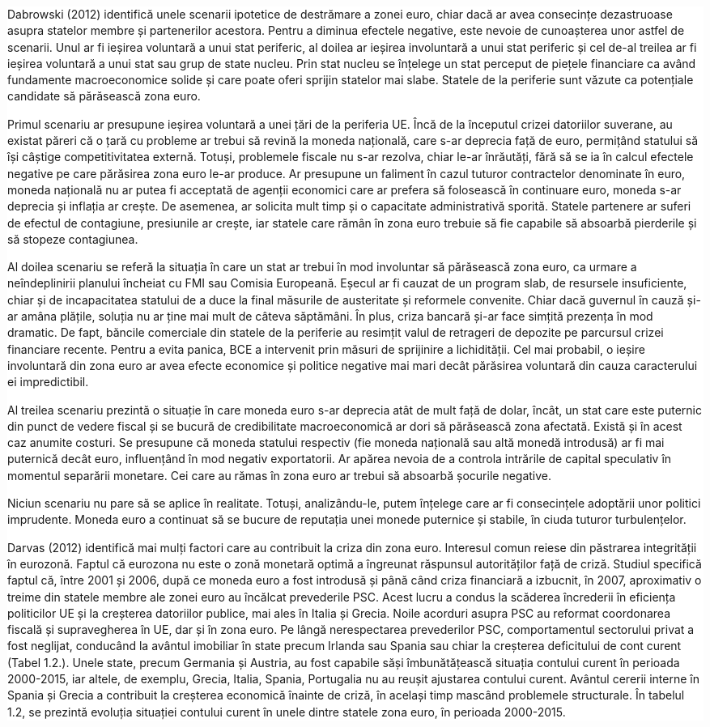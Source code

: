  Dabrowski (2012) identifică unele scenarii ipotetice de destrămare a zonei euro, chiar dacă ar avea consecințe dezastruoase asupra statelor membre și partenerilor acestora. Pentru a diminua efectele negative, este nevoie de cunoașterea unor astfel de scenarii. Unul ar fi ieșirea voluntară a unui stat periferic, al doilea ar ieșirea involuntară a unui stat periferic și cel de-al treilea ar fi ieșirea voluntară a unui stat sau grup de state nucleu. Prin stat nucleu se înțelege un stat perceput de piețele financiare ca având fundamente macroeconomice solide și care poate oferi sprijin statelor mai slabe. Statele de la periferie sunt văzute ca potențiale candidate să părăsească zona euro.

 Primul scenariu ar presupune ieșirea voluntară a unei țări de la periferia UE. Încă de la începutul crizei datoriilor suverane, au existat păreri că o țară cu probleme ar trebui să revină la moneda națională, care s-ar deprecia față de euro, permițând statului să își câștige competitivitatea externă. Totuși, problemele fiscale nu s-ar rezolva, chiar le-ar înrăutăți, fără să se ia în calcul efectele negative pe care părăsirea zona euro le-ar produce. Ar presupune un faliment în cazul tuturor contractelor denominate în euro, moneda națională nu ar putea fi acceptată de agenții economici care ar prefera să folosească în continuare euro, moneda s-ar deprecia și inflația ar crește. De asemenea, ar solicita mult timp și o capacitate administrativă sporită. Statele partenere ar suferi de efectul de contagiune, presiunile ar crește, iar statele care rămân în zona euro trebuie să fie capabile să absoarbă pierderile și să stopeze contagiunea.

 Al doilea scenariu se referă la situația în care un stat ar trebui în mod involuntar să părăsească zona euro, ca urmare a neîndeplinirii planului încheiat cu FMI sau Comisia Europeană. Eșecul ar fi cauzat de un program slab, de resursele insuficiente, chiar și de incapacitatea statului de a duce la final măsurile de austeritate și reformele convenite. Chiar dacă guvernul în cauză și-ar amâna plățile, soluția nu ar ține mai mult de câteva săptămâni. În plus, criza bancară și-ar face simțită prezența în mod dramatic. De fapt, băncile comerciale din statele de la periferie au resimțit valul de retrageri de depozite pe parcursul crizei financiare recente. Pentru a evita panica, BCE a intervenit prin măsuri de sprijinire a lichidității. Cel mai probabil, o ieșire involuntară din zona euro ar avea efecte economice și politice negative mai mari decât părăsirea voluntară din cauza caracterului ei impredictibil.

 Al treilea scenariu prezintă o situație în care moneda euro s-ar deprecia atât de mult față de dolar, încât, un stat care este puternic din punct de vedere fiscal și se bucură de credibilitate macroeconomică ar dori să părăsească zona afectată. Există și în acest caz anumite costuri. Se presupune că moneda statului respectiv (fie moneda națională sau altă monedă introdusă) ar fi mai puternică decât euro, influențând în mod negativ exportatorii. Ar apărea nevoia de a controla intrările de capital speculativ în momentul separării monetare. Cei care au rămas în zona euro ar trebui să absoarbă șocurile negative.

 Niciun scenariu nu pare să se aplice în realitate. Totuși, analizându-le, putem înțelege care ar fi consecințele adoptării unor politici imprudente. Moneda euro a continuat să se bucure de reputația unei monede puternice și stabile, în ciuda tuturor turbulențelor.

 Darvas (2012) identifică mai mulți factori care au contribuit la criza din zona euro. Interesul comun reiese din păstrarea integrității în eurozonă. Faptul că eurozona nu este o zonă monetară optimă a îngreunat răspunsul autorităților față de criză. Studiul specifică faptul că, între 2001 și 2006, după ce moneda euro a fost introdusă și până când criza financiară a izbucnit, în 2007, aproximativ o treime din statele membre ale zonei euro au încălcat prevederile PSC. Acest lucru a condus la scăderea încrederii în eficiența politicilor UE și la creșterea datoriilor publice, mai ales în Italia și Grecia. Noile acorduri asupra PSC au reformat coordonarea fiscală și supravegherea în UE, dar și în zona euro. Pe lângă nerespectarea prevederilor PSC, comportamentul sectorului privat a fost neglijat, conducând la avântul imobiliar în state precum Irlanda sau Spania sau chiar la creșterea deficitului de cont curent (Tabel 1.2.). Unele state, precum Germania și Austria, au fost capabile săși îmbunătățească situația contului curent în perioada 2000-2015, iar altele, de exemplu, Grecia, Italia, Spania, Portugalia nu au reușit ajustarea contului curent. Avântul cererii interne în Spania și Grecia a contribuit la creșterea economică înainte de criză, în același timp mascând problemele structurale. În tabelul 1.2, se prezintă evoluția situației contului curent în unele dintre statele zona euro, în perioada 2000-2015.
